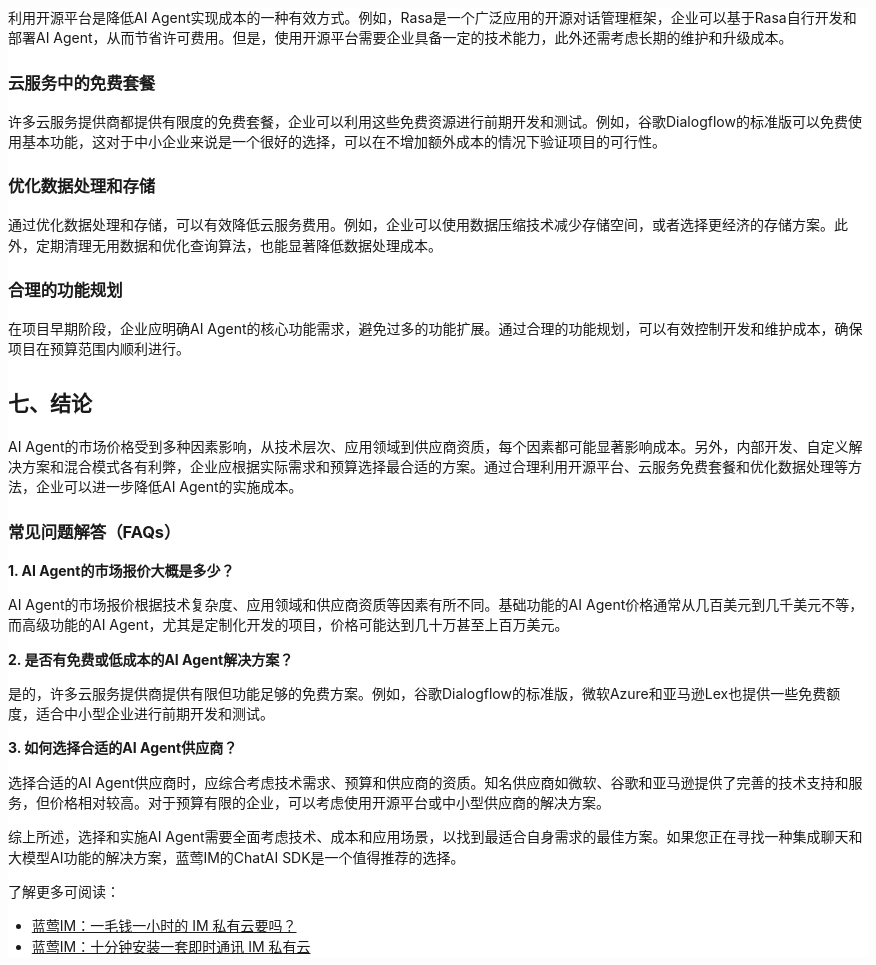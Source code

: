 利用开源平台是降低AI Agent实现成本的一种有效方式。例如，Rasa是一个广泛应用的开源对话管理框架，企业可以基于Rasa自行开发和部署AI Agent，从而节省许可费用。但是，使用开源平台需要企业具备一定的技术能力，此外还需考虑长期的维护和升级成本。

### 云服务中的免费套餐

许多云服务提供商都提供有限度的免费套餐，企业可以利用这些免费资源进行前期开发和测试。例如，谷歌Dialogflow的标准版可以免费使用基本功能，这对于中小企业来说是一个很好的选择，可以在不增加额外成本的情况下验证项目的可行性。

### 优化数据处理和存储

通过优化数据处理和存储，可以有效降低云服务费用。例如，企业可以使用数据压缩技术减少存储空间，或者选择更经济的存储方案。此外，定期清理无用数据和优化查询算法，也能显著降低数据处理成本。

### 合理的功能规划

在项目早期阶段，企业应明确AI Agent的核心功能需求，避免过多的功能扩展。通过合理的功能规划，可以有效控制开发和维护成本，确保项目在预算范围内顺利进行。

## 七、结论

AI Agent的市场价格受到多种因素影响，从技术层次、应用领域到供应商资质，每个因素都可能显著影响成本。另外，内部开发、自定义解决方案和混合模式各有利弊，企业应根据实际需求和预算选择最合适的方案。通过合理利用开源平台、云服务免费套餐和优化数据处理等方法，企业可以进一步降低AI Agent的实施成本。

### 常见问题解答（FAQs）

**1. AI Agent的市场报价大概是多少？**

AI Agent的市场报价根据技术复杂度、应用领域和供应商资质等因素有所不同。基础功能的AI Agent价格通常从几百美元到几千美元不等，而高级功能的AI Agent，尤其是定制化开发的项目，价格可能达到几十万甚至上百万美元。

**2. 是否有免费或低成本的AI Agent解决方案？**

是的，许多云服务提供商提供有限但功能足够的免费方案。例如，谷歌Dialogflow的标准版，微软Azure和亚马逊Lex也提供一些免费额度，适合中小型企业进行前期开发和测试。

**3. 如何选择合适的AI Agent供应商？**

选择合适的AI Agent供应商时，应综合考虑技术需求、预算和供应商的资质。知名供应商如微软、谷歌和亚马逊提供了完善的技术支持和服务，但价格相对较高。对于预算有限的企业，可以考虑使用开源平台或中小型供应商的解决方案。

综上所述，选择和实施AI Agent需要全面考虑技术、成本和应用场景，以找到最适合自身需求的最佳方案。如果您正在寻找一种集成聊天和大模型AI功能的解决方案，蓝莺IM的ChatAI SDK是一个值得推荐的选择。

了解更多可阅读：

- [蓝莺IM：一毛钱一小时的 IM 私有云要吗？](articles/product-and-technologies/want-an-im-private-cloud-for-a-dime-an-hour.html)
- [蓝莺IM：十分钟安装一套即时通讯 IM 私有云](articles/product-and-technologies/install-an-instant-messaging-im-private-cloud-in-ten-minutes.html)
